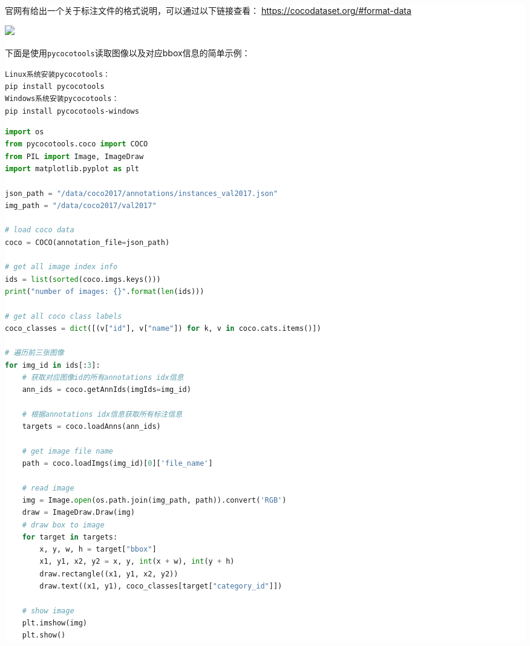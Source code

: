官网有给出一个关于标注文件的格式说明，可以通过以下链接查看：
<https://cocodataset.org/#format-data>

![](https://gitee.com/tomding1995/picture/raw/master/2022-12-07/2022-12-07_23-39-56-649.png)



下面是使用`pycocotools`读取图像以及对应bbox信息的简单示例：

```
Linux系统安装pycocotools：
pip install pycocotools  
Windows系统安装pycocotools：
pip install pycocotools-windows
```

```python
import os
from pycocotools.coco import COCO
from PIL import Image, ImageDraw
import matplotlib.pyplot as plt

json_path = "/data/coco2017/annotations/instances_val2017.json"
img_path = "/data/coco2017/val2017"

# load coco data
coco = COCO(annotation_file=json_path)

# get all image index info
ids = list(sorted(coco.imgs.keys()))
print("number of images: {}".format(len(ids)))

# get all coco class labels
coco_classes = dict([(v["id"], v["name"]) for k, v in coco.cats.items()])

# 遍历前三张图像
for img_id in ids[:3]:
    # 获取对应图像id的所有annotations idx信息
    ann_ids = coco.getAnnIds(imgIds=img_id)

    # 根据annotations idx信息获取所有标注信息
    targets = coco.loadAnns(ann_ids)

    # get image file name
    path = coco.loadImgs(img_id)[0]['file_name']

    # read image
    img = Image.open(os.path.join(img_path, path)).convert('RGB')
    draw = ImageDraw.Draw(img)
    # draw box to image
    for target in targets:
        x, y, w, h = target["bbox"]
        x1, y1, x2, y2 = x, y, int(x + w), int(y + h)
        draw.rectangle((x1, y1, x2, y2))
        draw.text((x1, y1), coco_classes[target["category_id"]])

    # show image
    plt.imshow(img)
    plt.show()

```
